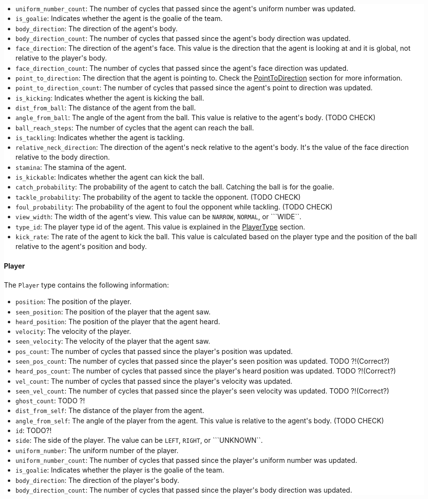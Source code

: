 - ```uniform_number_count```: The number of cycles that passed since the agent's uniform number was updated.
- ```is_goalie```: Indicates whether the agent is the goalie of the team.
- ```body_direction```: The direction of the agent's body.
- ```body_direction_count```: The number of cycles that passed since the agent's body direction was updated.
- ```face_direction```: The direction of the agent's face. This value is the direction that the agent is looking at and it is global, not relative to the player's body.
- ```face_direction_count```: The number of cycles that passed since the agent's face direction was updated.
- ```point_to_direction```: The direction that the agent is pointing to. Check the [PointToDirection](#PointToDirection) section for more information.
- ```point_to_direction_count```: The number of cycles that passed since the agent's point to direction was updated.
- ```is_kicking```: Indicates whether the agent is kicking the ball.
- ```dist_from_ball```: The distance of the agent from the ball.
- ```angle_from_ball```: The angle of the agent from the ball. This value is relative to the agent's body. (TODO CHECK)
- ```ball_reach_steps```: The number of cycles that the agent can reach the ball.
- ```is_tackling```: Indicates whether the agent is tackling.
- ```relative_neck_direction```: The direction of the agent's neck relative to the agent's body. It's the value of the face direction relative to the body direction.
- ```stamina```: The stamina of the agent.
- ```is_kickable```: Indicates whether the agent can kick the ball.
- ```catch_probability```: The probability of the agent to catch the ball. Catching the ball is for the goalie.
- ```tackle_probability```: The probability of the agent to tackle the opponent. (TODO CHECK)
- ```foul_probability```: The probability of the agent to foul the opponent while tackling. (TODO CHECK)
- ```view_width```: The width of the agent's view. This value can be ```NARROW```, ```NORMAL```, or ```WIDE``.
- ```type_id```: The player type id of the agent. This value is explained in the [PlayerType](#PlayerType) section.
- ```kick_rate```: The rate of the agent to kick the ball. This value is calculated based on the player type and the position of the ball relative to the agent's position and body.

#### Player
The ```Player``` type contains the following information:
- ```position```: The position of the player.
- ```seen_position```: The position of the player that the agent saw.
- ```heard_position```: The position of the player that the agent heard.
- ```velocity```: The velocity of the player.
- ```seen_velocity```: The velocity of the player that the agent saw.
- ```pos_count```: The number of cycles that passed since the player's position was updated.
- ```seen_pos_count```: The number of cycles that passed since the player's seen position was updated. TODO ?!(Correct?)
- ```heard_pos_count```: The number of cycles that passed since the player's heard position was updated. TODO ?!(Correct?)
- ```vel_count```: The number of cycles that passed since the player's velocity was updated.
- ```seen_vel_count```: The number of cycles that passed since the player's seen velocity was updated. TODO ?!(Correct?)
- ```ghost_count```: TODO ?!
- ```dist_from_self```: The distance of the player from the agent.
- ```angle_from_self```: The angle of the player from the agent. This value is relative to the agent's body. (TODO CHECK)
- ```id```: TODO?!
- ```side```: The side of the player. The value can be ```LEFT```, ```RIGHT```, or ```UNKNOWN``.
- ```uniform_number```: The uniform number of the player.
- ```uniform_number_count```: The number of cycles that passed since the player's uniform number was updated.
- ```is_goalie```: Indicates whether the player is the goalie of the team.
- ```body_direction```: The direction of the player's body.
- ```body_direction_count```: The number of cycles that passed since the player's body direction was updated.
